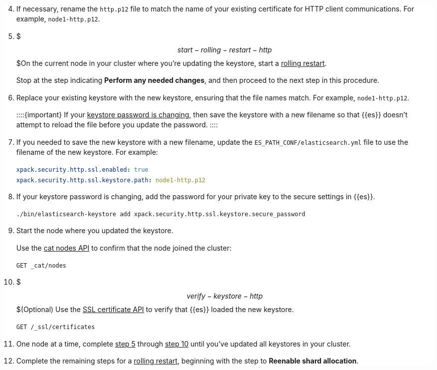 4. If necessary, rename the `http.p12` file to match the name of your existing certificate for HTTP client communications. For example, `node1-http.p12`.
5. $$$start-rolling-restart-http$$$On the current node in your cluster where you’re updating the keystore, start a [rolling restart](../maintenance/start-stop-services/full-cluster-restart-rolling-restart-procedures.md#restart-cluster-rolling).

    Stop at the step indicating **Perform any needed changes**, and then proceed to the next step in this procedure.

6. Replace your existing keystore with the new keystore, ensuring that the file names match. For example, `node1-http.p12`.

    ::::{important}
    If your [keystore password is changing](#cert-password-updates), then save the keystore with a new filename so that {{es}} doesn’t attempt to reload the file before you update the password.
    ::::

7. If you needed to save the new keystore with a new filename, update the `ES_PATH_CONF/elasticsearch.yml` file to use the filename of the new keystore. For example:

    ```yaml
    xpack.security.http.ssl.enabled: true
    xpack.security.http.ssl.keystore.path: node1-http.p12
    ```

8. If your keystore password is changing, add the password for your private key to the secure settings in {{es}}.

    ```shell
    ./bin/elasticsearch-keystore add xpack.security.http.ssl.keystore.secure_password
    ```

9. Start the node where you updated the keystore.

    Use the [cat nodes API](https://www.elastic.co/docs/api/doc/elasticsearch/operation/operation-cat-nodes) to confirm that the node joined the cluster:

    ```console
    GET _cat/nodes
    ```

10. $$$verify-keystore-http$$$(Optional) Use the [SSL certificate API](https://www.elastic.co/docs/api/doc/elasticsearch/operation/operation-ssl-certificates) to verify that {{es}} loaded the new keystore.

    ```console
    GET /_ssl/certificates
    ```

11. One node at a time, complete [step 5](#start-rolling-restart-http) through [step 10](#verify-keystore-http) until you’ve updated all keystores in your cluster.
12. Complete the remaining steps for a [rolling restart](../maintenance/start-stop-services/full-cluster-restart-rolling-restart-procedures.md#restart-cluster-rolling), beginning with the step to **Reenable shard allocation**.


